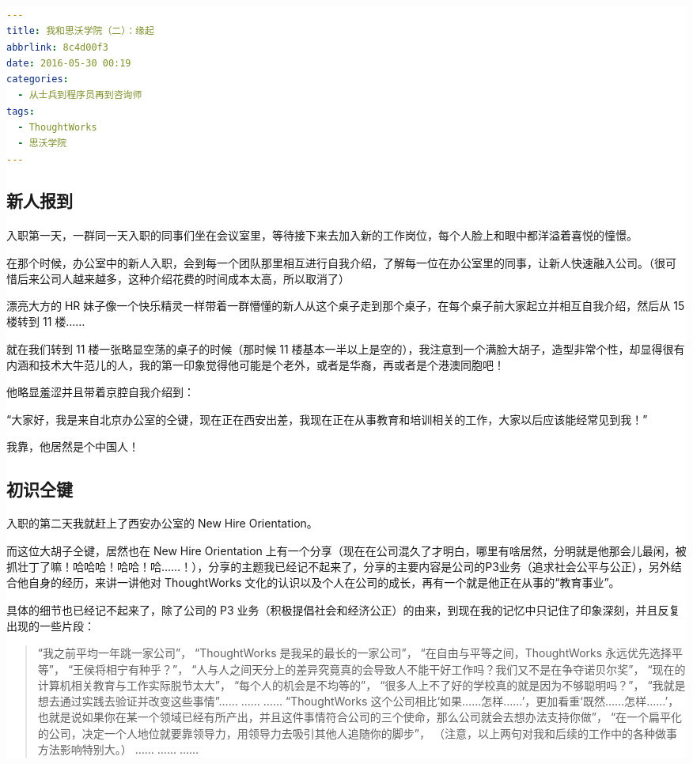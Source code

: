 ```yaml
---
title: 我和思沃学院（二）：缘起
abbrlink: 8c4d00f3
date: 2016-05-30 00:19
categories:
  - 从士兵到程序员再到咨询师
tags:
  - ThoughtWorks
  - 思沃学院
---
```


## 新人报到

入职第一天，一群同一天入职的同事们坐在会议室里，等待接下来去加入新的工作岗位，每个人脸上和眼中都洋溢着喜悦的憧憬。

在那个时候，办公室中的新人入职，会到每一个团队那里相互进行自我介绍，了解每一位在办公室里的同事，让新人快速融入公司。（很可惜后来公司人越来越多，这种介绍花费的时间成本太高，所以取消了）

漂亮大方的 HR 妹子像一个快乐精灵一样带着一群懵懂的新人从这个桌子走到那个桌子，在每个桌子前大家起立并相互自我介绍，然后从 15 楼转到 11 楼……

就在我们转到 11 楼一张略显空荡的桌子的时候（那时候 11 楼基本一半以上是空的），我注意到一个满脸大胡子，造型非常个性，却显得很有内涵和技术大牛范儿的人，我的第一印象觉得他可能是个老外，或者是华裔，再或者是个港澳同胞吧！

他略显羞涩并且带着京腔自我介绍到：

“大家好，我是来自北京办公室的仝键，现在正在西安出差，我现在正在从事教育和培训相关的工作，大家以后应该能经常见到我！”

我靠，他居然是个中国人！



## 初识仝键

入职的第二天我就赶上了西安办公室的 New Hire Orientation。

而这位大胡子仝键，居然也在 New Hire Orientation 上有一个分享（现在在公司混久了才明白，哪里有啥居然，分明就是他那会儿最闲，被抓壮丁了嘛！哈哈哈！哈哈！哈……！），分享的主题我已经记不起来了，分享的主要内容是公司的P3业务（追求社会公平与公正），另外结合他自身的经历，来讲一讲他对 ThoughtWorks 文化的认识以及个人在公司的成长，再有一个就是他正在从事的“教育事业”。

具体的细节也已经记不起来了，除了公司的 P3 业务（积极提倡社会和经济公正）的由来，到现在我的记忆中只记住了印象深刻，并且反复出现的一些片段：

> “我之前平均一年跳一家公司”，
“ThoughtWorks 是我呆的最长的一家公司”，
“在自由与平等之间，ThoughtWorks 永远优先选择平等”，
“王侯将相宁有种乎？”，
“人与人之间天分上的差异究竟真的会导致人不能干好工作吗？我们又不是在争夺诺贝尔奖”，
“现在的计算机相关教育与工作实际脱节太大”，
“每个人的机会是不均等的”，
“很多人上不了好的学校真的就是因为不够聪明吗？”，
“我就是想去通过实践去验证并改变这些事情”……
……
……
“ThoughtWorks 这个公司相比‘如果……怎样……’，更加看重‘既然……怎样……’，也就是说如果你在某一个领域已经有所产出，并且这件事情符合公司的三个使命，那么公司就会去想办法支持你做”，
“在一个扁平化的公司，决定一个人地位就要靠领导力，用领导力去吸引其他人追随你的脚步”，
（注意，以上两句对我和后续的工作中的各种做事方法影响特别大。）
……
……
……
